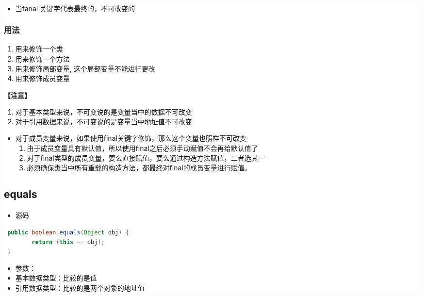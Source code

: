 * 当fanal 关键字代表最终的，不可改变的

### 用法

1. 用来修饰一个类
2. 用来修饰一个方法
3. 用来修饰局部变量, 这个局部变量不能进行更改
4. 用来修饰成员变量

**【注意】** 

1. 对于基本类型来说，不可变说的是变量当中的数据不可改变
2. 对于引用数据来说，不可变说的是变量当中地址值不可改变

* 对于成员变量来说，如果使用final关键字修饰，那么这个变量也照样不可改变
  1. 由于成员变量具有默认值，所以使用final之后必须手动赋值不会再给默认值了
  2. 对于final类型的成员变量，要么直接赋值，要么通过构造方法赋值，二者选其一
  3. 必须确保类当中所有重载的构造方法，都最终对final的成员变量进行赋值。

## equals

* 源码

```java
 public boolean equals(Object obj) {
 		return (this == obj);
 }
```

* 参数：
* 基本数据类型：比较的是值
* 引用数据类型：比较的是两个对象的地址值